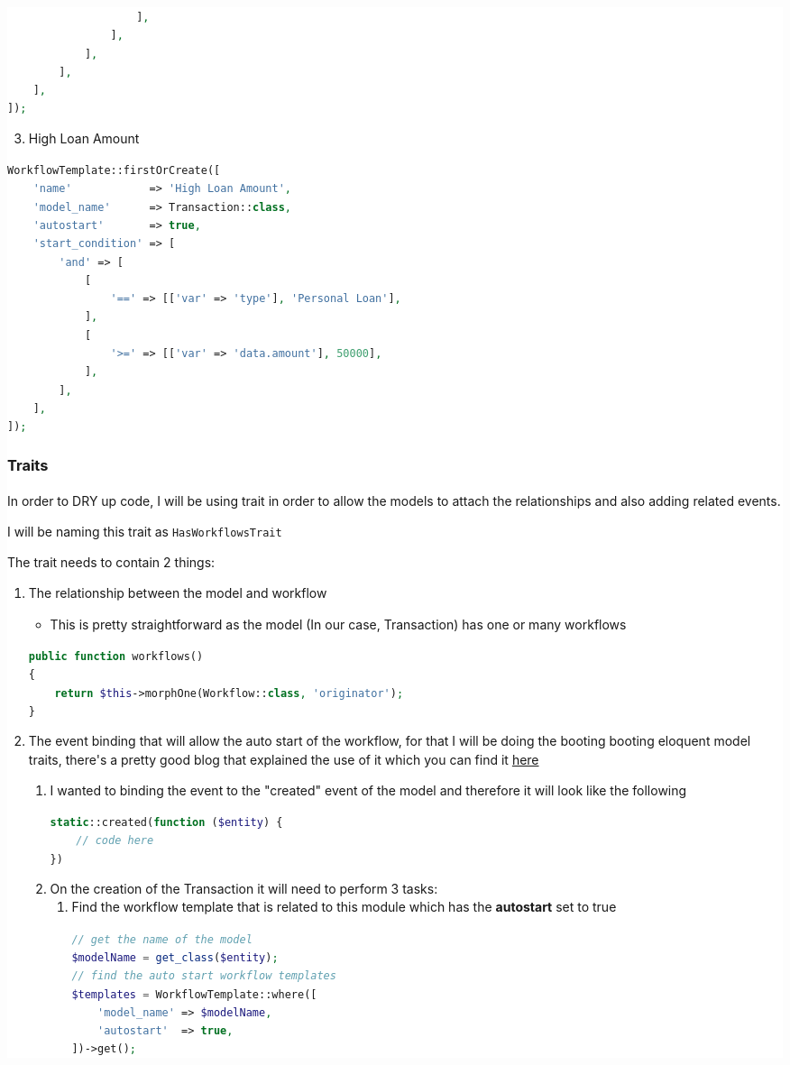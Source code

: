 ```php
                    ],
                ],
            ],
        ],
    ],
]);
```

3. High Loan Amount
```php
WorkflowTemplate::firstOrCreate([
    'name'            => 'High Loan Amount',
    'model_name'      => Transaction::class,
    'autostart'       => true,
    'start_condition' => [
        'and' => [
            [
                '==' => [['var' => 'type'], 'Personal Loan'],
            ],
            [
                '>=' => [['var' => 'data.amount'], 50000],
            ],
        ],
    ],
]);
```

### Traits

In order to DRY up code, I will be using trait in order to allow the models to attach the relationships and also adding related events.

I will be naming this trait as `HasWorkflowsTrait`

The trait needs to contain 2 things:
1. The relationship between the model and workflow
    - This is pretty straightforward as the model (In our case, Transaction) has one or many workflows

    ```php
    public function workflows()
    {
        return $this->morphOne(Workflow::class, 'originator');
    }
    ```

2. The event binding that will allow the auto start of the workflow, for that I will be doing the booting booting eloquent model traits, there's a pretty good blog that explained the use of it which you can find it [here][booting-eloquent-model-traits-blog]
    1. I wanted to binding the event to the "created" event of the model and therefore it will look like the following
        ```php
        static::created(function ($entity) {
            // code here
        })
        ```
    2. On the creation of the Transaction it will need to perform 3 tasks:
        1. Find the workflow template that is related to this module which has the **autostart** set to true
            ```php
            // get the name of the model
            $modelName = get_class($entity);
            // find the auto start workflow templates
            $templates = WorkflowTemplate::where([
                'model_name' => $modelName,
                'autostart'  => true,
            ])->get();

[laravel-website]: https://laravel.com/
[booting-eloquent-model-traits-blog]: https://www.archybold.com/blog/post/booting-eloquent-model-traits
[jeremy-wadhams]: https://github.com/jwadhams
[json-logic-website]: http://jsonlogic.com/
[laravel-workflow-demo]: https://github.com/yihyang/laravel-workflow-demo
[mathew-jones]: https://exceptionnotfound.net/author/matthew-jones/
[workflow-engine-database]: https://exceptionnotfound.net/designing-a-workflow-engine-database-part-1-introduction-and-purpose/
